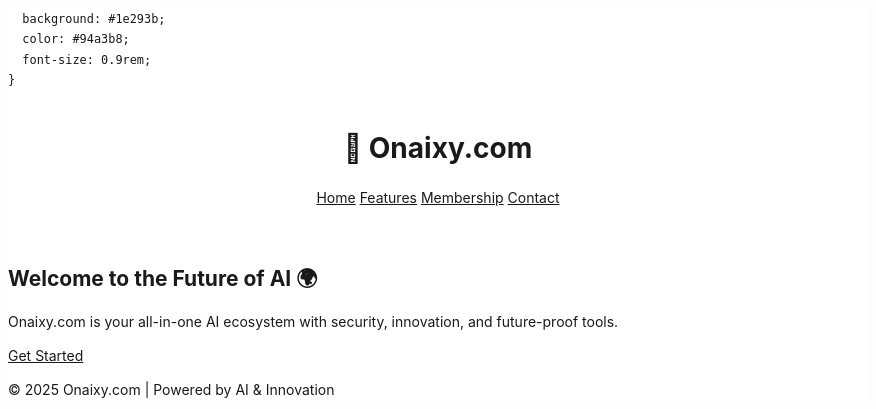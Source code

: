       background: #1e293b;
      color: #94a3b8;
      font-size: 0.9rem;
    }
  </style>
</head>
<body>
  <header>
    <h1>🚀 Onaixy.com</h1>
    <nav>
      <a href="#">Home</a>
      <a href="#">Features</a>
      <a href="#">Membership</a>
      <a href="#">Contact</a>
    </nav>
  </header>

  <section class="hero">
    <h2>Welcome to the Future of AI 🌍</h2>
    <p>
      Onaixy.com is your all-in-one AI ecosystem with security, innovation, and future-proof tools.
    </p>
    <a href="#" class="btn">Get Started</a>
  </section>

  <footer>
    <p>© 2025 Onaixy.com | Powered by AI & Innovation</p>
  </footer>
</body>
</html>
